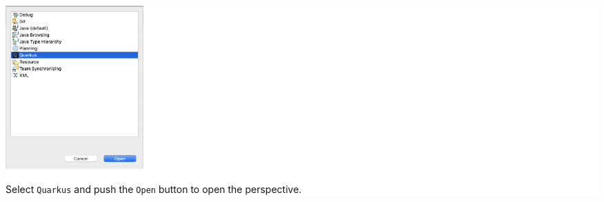 <img src="images/open-perspective-dialog.png" width="200"/>

Select `Quarkus` and push the `Open` button to open the perspective.
